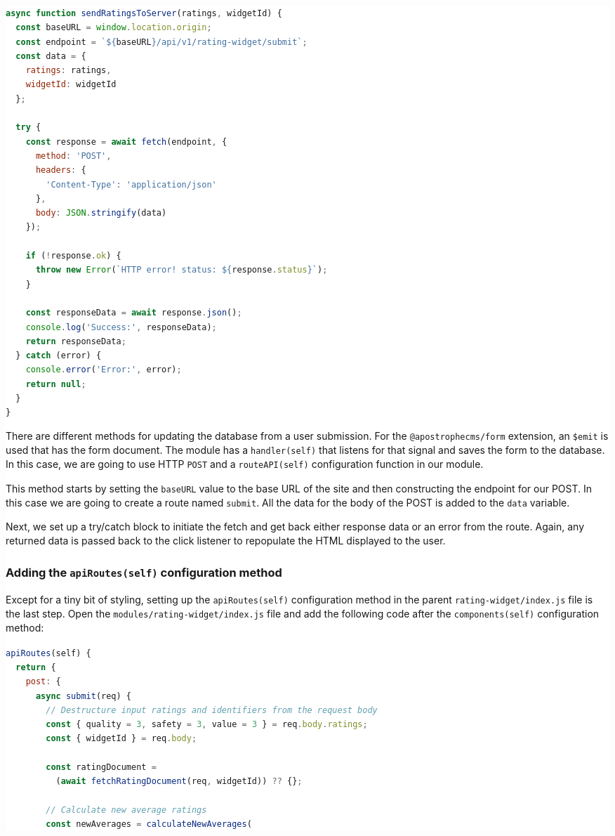 ``` javascript
async function sendRatingsToServer(ratings, widgetId) {
  const baseURL = window.location.origin;
  const endpoint = `${baseURL}/api/v1/rating-widget/submit`;
  const data = {
    ratings: ratings,
    widgetId: widgetId
  };

  try {
    const response = await fetch(endpoint, {
      method: 'POST',
      headers: {
        'Content-Type': 'application/json'
      },
      body: JSON.stringify(data)
    });

    if (!response.ok) {
      throw new Error(`HTTP error! status: ${response.status}`);
    }

    const responseData = await response.json();
    console.log('Success:', responseData);
    return responseData;
  } catch (error) {
    console.error('Error:', error);
    return null;
  }
}
```
There are different methods for updating the database from a user submission. For the `@apostrophecms/form` extension, an `$emit` is used that has the form document. The module has a `handler(self)` that listens for that signal and saves the form to the database. In this case, we are going to use HTTP `POST` and a `routeAPI(self)` configuration function in our module.

This method starts by setting the `baseURL` value to the base URL of the site and then constructing the endpoint for our POST. In this case we are going to create a route named `submit`. All the data for the body of the POST is added to the `data` variable.

Next, we set up a try/catch block to initiate the fetch and get back either response data or an error from the route. Again, any returned data is passed back to the click listener to repopulate the HTML displayed to the user.

### Adding the `apiRoutes(self)` configuration method

Except for a tiny bit of styling, setting up the `apiRoutes(self)` configuration method in the parent `rating-widget/index.js` file is the last step. Open the `modules/rating-widget/index.js` file and add the following code after the `components(self)` configuration method:

<AposCodeBlock>

``` javascript
apiRoutes(self) {
  return {
    post: {
      async submit(req) {
        // Destructure input ratings and identifiers from the request body
        const { quality = 3, safety = 3, value = 3 } = req.body.ratings;
        const { widgetId } = req.body;

        const ratingDocument =
          (await fetchRatingDocument(req, widgetId)) ?? {};

        // Calculate new average ratings
        const newAverages = calculateNewAverages(
```
